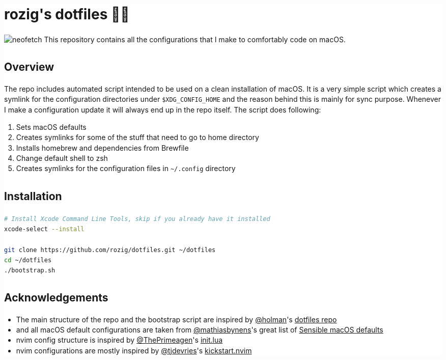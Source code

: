 # rozig's dotfiles :polar_bear:
<img width="100%" alt="neofetch" src="https://github.com/rozig/dotfiles/assets/5547495/c200b2bc-4efc-4b1b-9afb-552dad55b22e">
This repository contains all the configurations that I make to comfortably code on macOS.

## Overview

The repo includes automated script intended to be used on a clean installation of macOS. It is a very simple script which creates a symlink for the configuration directories under `$XDG_CONFIG_HOME` and the reason behind this is mainly for sync purpose. Whenever I make a configuration update it will always end up in the repo itself. The script does following:
 1. Sets macOS defaults
 2. Creates symlinks for some of the stuff that need to go to home directory
 3. Installs homebrew and dependencies from Brewfile
 4. Change default shell to zsh
 5. Creates symlinks for the configuration files in `~/.config` directory

## Installation
```sh
# Install Xcode Command Line Tools, skip if you already have it installed
xcode-select --install

git clone https://github.com/rozig/dotfiles.git ~/dotfiles
cd ~/dotfiles
./bootstrap.sh
```

## Acknowledgements
 - The main structure of the repo and the bootstrap script are inspired by [@holman](https://github.com/holman)'s [dotfiles repo](https://github.com/holman)
 - and all macOS default configurations are taken from [@mathiasbynens](https://github.com/mathiasbynens)'s great list of [Sensible macOS defaults](https://github.com/mathiasbynens/dotfiles/blob/main/.macos)
 - nvim config structure is inspired by [@ThePrimeagen](https://github.com/ThePrimeagen)'s [init.lua](https://github.com/ThePrimeagen/init.lua)
 - nvim configurations are mostly inspired by [@tjdevries](https://github.com/tjdevries)'s [kickstart.nvim](https://github.com/nvim-lua/kickstart.nvim)
